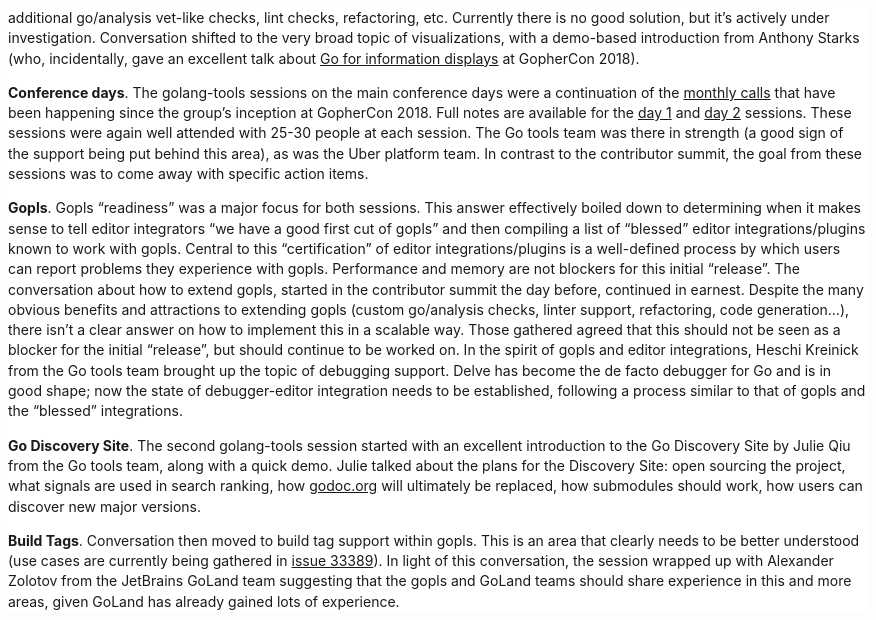 additional go/analysis vet-like checks, lint checks, refactoring, etc.
Currently there is no good solution, but it’s actively under investigation.
Conversation shifted to the very broad topic of visualizations, with a
demo-based introduction from Anthony Starks (who, incidentally, gave an excellent talk about
[Go for information displays](https://www.youtube.com/watch?v=NyDNJnioWhI) at GopherCon 2018).

**Conference days**.
The golang-tools sessions on the main conference days were a continuation of the
[monthly calls](/wiki/golang-tools) that have been happening since the group’s inception at GopherCon 2018.
Full notes are available for the
[day 1](https://docs.google.com/document/d/1-RVyttQ0ncjCpR_sRwizf-Ubedkr0Emwmk2LhnsUOmE/edit) and
[day 2](https://docs.google.com/document/d/1ZI_WqpLCB8DO6teJ3aBuXTeYD2iZZZlkDptmcY6Ja60/edit#heading=h.x9lkytc2gxmg) sessions.
These sessions were again well attended with 25-30 people at each session.
The Go tools team was there in strength (a good sign of the support being put behind this area), as was the Uber platform team.
In contrast to the contributor summit, the goal from these sessions was to come away with specific action items.

**Gopls**.
Gopls “readiness” was a major focus for both sessions.
This answer effectively boiled down to determining when it makes sense to tell
editor integrators “we have a good first cut of gopls” and then compiling a
list of “blessed” editor integrations/plugins known to work with gopls.
Central to this “certification” of editor integrations/plugins is a well-defined process
by which users can report problems they experience with gopls.
Performance and memory are not blockers for this initial “release”.
The conversation about how to extend gopls, started in the
contributor summit the day before, continued in earnest.
Despite the many obvious benefits and attractions to extending gopls
(custom go/analysis checks, linter support, refactoring, code generation…),
there isn’t a clear answer on how to implement this in a scalable way.
Those gathered agreed that this should not be seen as a blocker for the
initial “release”, but should continue to be worked on.
In the spirit of gopls and editor integrations,
Heschi Kreinick from the Go tools team brought up the topic of debugging support.
Delve has become the de facto debugger for Go and is in good shape;
now the state of debugger-editor integration needs to be established,
following a process similar to that of gopls and the “blessed” integrations.

**Go Discovery Site**.
The second golang-tools session started with an excellent introduction to
the Go Discovery Site by Julie Qiu from the Go tools team, along with a quick demo.
Julie talked about the plans for the Discovery Site: open sourcing the project,
what signals are used in search ranking, how [godoc.org](http://godoc.org/) will ultimately be replaced,
how submodules should work, how users can discover new major versions.

**Build Tags**.
Conversation then moved to build tag support within gopls.
This is an area that clearly needs to be better understood
(use cases are currently being gathered in [issue 33389](/issue/33389)).
In light of this conversation, the session wrapped up with
Alexander Zolotov from the JetBrains GoLand team suggesting that the gopls and
GoLand teams should share experience in this and more areas, given GoLand
has already gained lots of experience.
